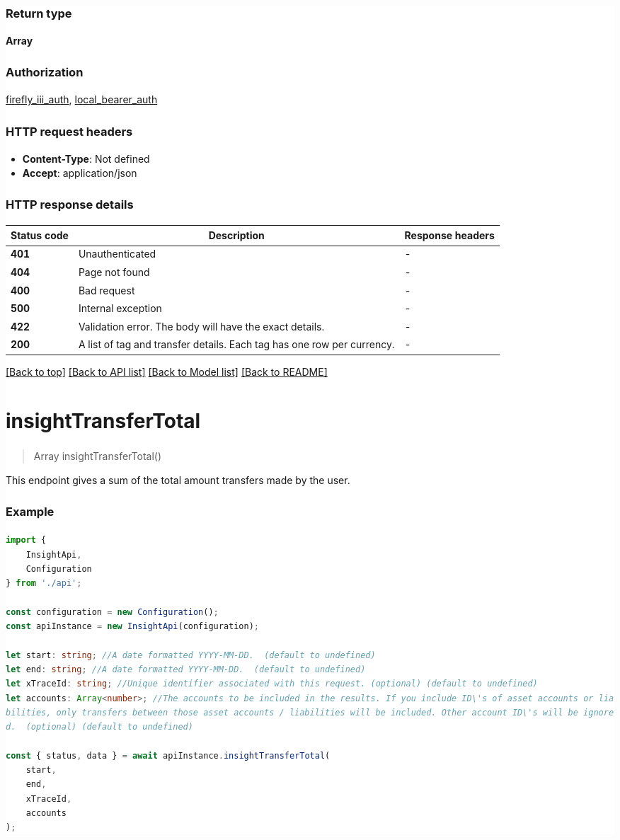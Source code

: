 
### Return type

**Array<InsightGroupEntry>**

### Authorization

[firefly_iii_auth](../README.md#firefly_iii_auth), [local_bearer_auth](../README.md#local_bearer_auth)

### HTTP request headers

 - **Content-Type**: Not defined
 - **Accept**: application/json


### HTTP response details
| Status code | Description | Response headers |
|-------------|-------------|------------------|
|**401** | Unauthenticated |  -  |
|**404** | Page not found |  -  |
|**400** | Bad request |  -  |
|**500** | Internal exception |  -  |
|**422** | Validation error. The body will have the exact details. |  -  |
|**200** | A list of tag and transfer details. Each tag has one row per currency. |  -  |

[[Back to top]](#) [[Back to API list]](../README.md#documentation-for-api-endpoints) [[Back to Model list]](../README.md#documentation-for-models) [[Back to README]](../README.md)

# **insightTransferTotal**
> Array<InsightTotalEntry> insightTransferTotal()

This endpoint gives a sum of the total amount transfers made by the user. 

### Example

```typescript
import {
    InsightApi,
    Configuration
} from './api';

const configuration = new Configuration();
const apiInstance = new InsightApi(configuration);

let start: string; //A date formatted YYYY-MM-DD.  (default to undefined)
let end: string; //A date formatted YYYY-MM-DD.  (default to undefined)
let xTraceId: string; //Unique identifier associated with this request. (optional) (default to undefined)
let accounts: Array<number>; //The accounts to be included in the results. If you include ID\'s of asset accounts or liabilities, only transfers between those asset accounts / liabilities will be included. Other account ID\'s will be ignored.  (optional) (default to undefined)

const { status, data } = await apiInstance.insightTransferTotal(
    start,
    end,
    xTraceId,
    accounts
);
```
